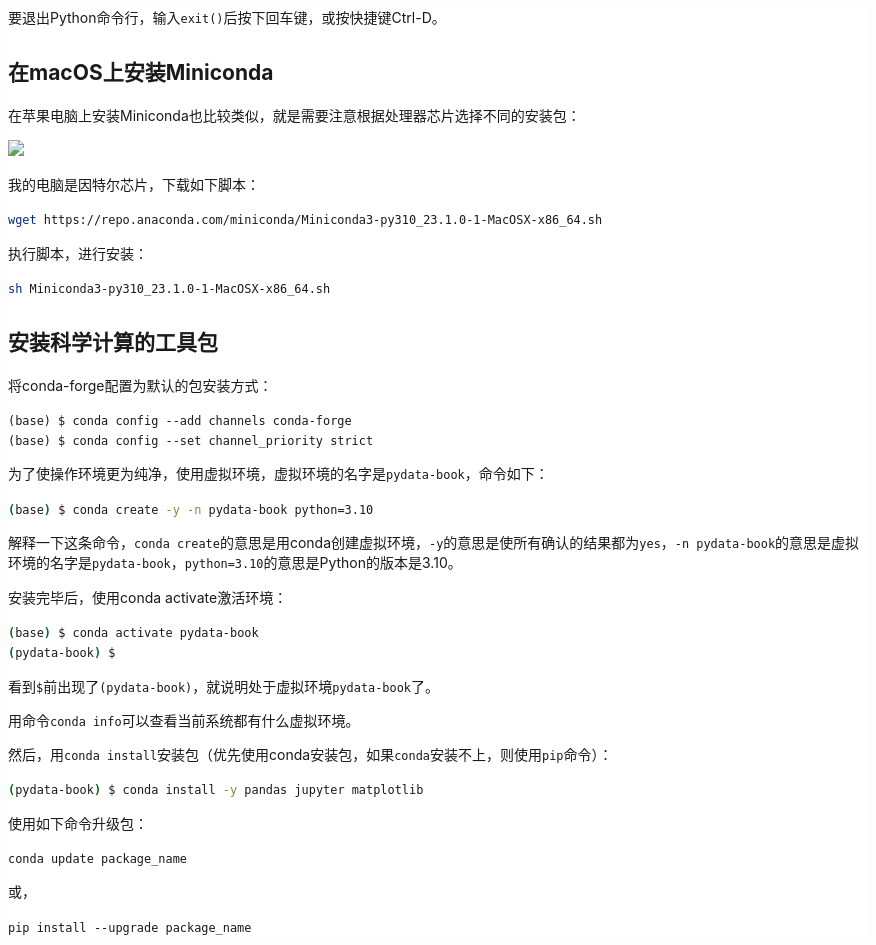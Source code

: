 要退出Python命令行，输入`exit()`后按下回车键，或按快捷键Ctrl-D。

## 在macOS上安装Miniconda

在苹果电脑上安装Miniconda也比较类似，就是需要注意根据处理器芯片选择不同的安装包：

![](https://upload-images.jianshu.io/upload_images/7178691-97f083101d0598fa.png?imageMogr2/auto-orient/strip%7CimageView2/2/w/1240)

我的电脑是因特尔芯片，下载如下脚本：

```sh
wget https://repo.anaconda.com/miniconda/Miniconda3-py310_23.1.0-1-MacOSX-x86_64.sh
```

执行脚本，进行安装：

```sh
sh Miniconda3-py310_23.1.0-1-MacOSX-x86_64.sh
```

## 安装科学计算的工具包

将conda-forge配置为默认的包安装方式：

```
(base) $ conda config --add channels conda-forge
(base) $ conda config --set channel_priority strict
```

为了使操作环境更为纯净，使用虚拟环境，虚拟环境的名字是`pydata-book`，命令如下：

```sh
(base) $ conda create -y -n pydata-book python=3.10
```

解释一下这条命令，`conda create`的意思是用conda创建虚拟环境，`-y`的意思是使所有确认的结果都为`yes`，`-n pydata-book`的意思是虚拟环境的名字是`pydata-book`，`python=3.10`的意思是Python的版本是3.10。

安装完毕后，使用conda activate激活环境：

```sh
(base) $ conda activate pydata-book
(pydata-book) $
```

看到`$`前出现了`(pydata-book)`，就说明处于虚拟环境`pydata-book`了。

用命令`conda info`可以查看当前系统都有什么虚拟环境。

然后，用`conda install`安装包（优先使用conda安装包，如果`conda`安装不上，则使用`pip`命令）：

```sh
(pydata-book) $ conda install -y pandas jupyter matplotlib
```

使用如下命令升级包：

```
conda update package_name
```
或，
```
pip install --upgrade package_name
```
